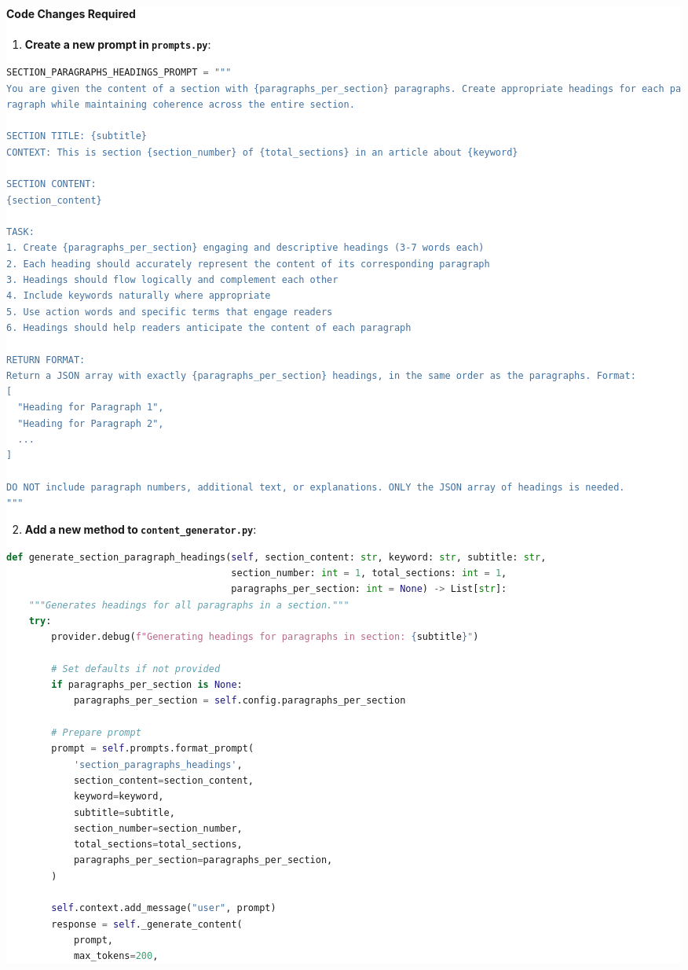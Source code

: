 #### Code Changes Required

1. **Create a new prompt in `prompts.py`**:

```python
SECTION_PARAGRAPHS_HEADINGS_PROMPT = """
You are given the content of a section with {paragraphs_per_section} paragraphs. Create appropriate headings for each paragraph while maintaining coherence across the entire section.

SECTION TITLE: {subtitle}
CONTEXT: This is section {section_number} of {total_sections} in an article about {keyword}

SECTION CONTENT:
{section_content}

TASK:
1. Create {paragraphs_per_section} engaging and descriptive headings (3-7 words each)
2. Each heading should accurately represent the content of its corresponding paragraph
3. Headings should flow logically and complement each other
4. Include keywords naturally where appropriate
5. Use action words and specific terms that engage readers
6. Headings should help readers anticipate the content of each paragraph

RETURN FORMAT:
Return a JSON array with exactly {paragraphs_per_section} headings, in the same order as the paragraphs. Format:
[
  "Heading for Paragraph 1",
  "Heading for Paragraph 2",
  ...
]

DO NOT include paragraph numbers, additional text, or explanations. ONLY the JSON array of headings is needed.
"""
```

2. **Add a new method to `content_generator.py`**:

```python
def generate_section_paragraph_headings(self, section_content: str, keyword: str, subtitle: str, 
                                        section_number: int = 1, total_sections: int = 1, 
                                        paragraphs_per_section: int = None) -> List[str]:
    """Generates headings for all paragraphs in a section."""
    try:
        provider.debug(f"Generating headings for paragraphs in section: {subtitle}")

        # Set defaults if not provided
        if paragraphs_per_section is None:
            paragraphs_per_section = self.config.paragraphs_per_section
            
        # Prepare prompt
        prompt = self.prompts.format_prompt(
            'section_paragraphs_headings',
            section_content=section_content,
            keyword=keyword,
            subtitle=subtitle,
            section_number=section_number,
            total_sections=total_sections,
            paragraphs_per_section=paragraphs_per_section,
        )

        self.context.add_message("user", prompt)
        response = self._generate_content(
            prompt,
            max_tokens=200,
```